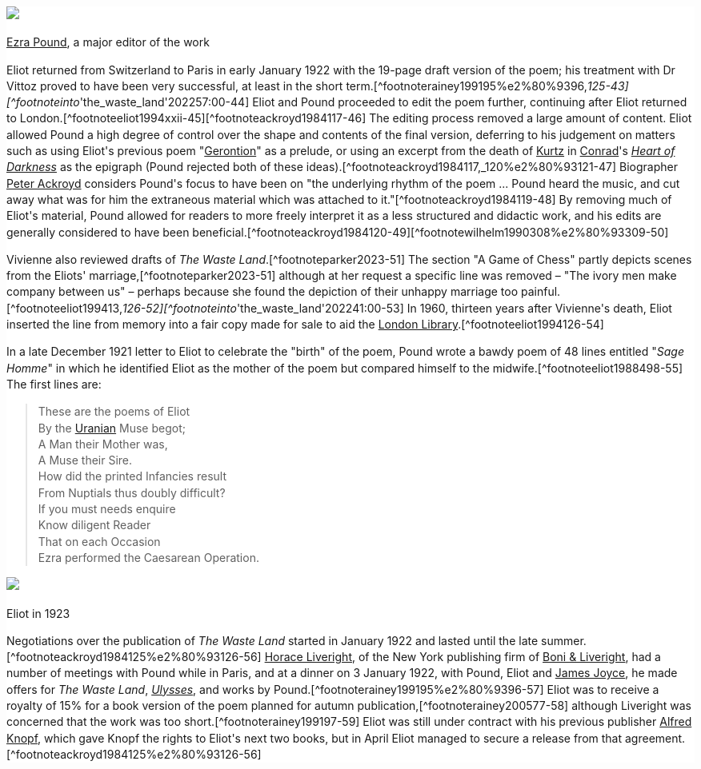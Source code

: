 ![](https://upload.wikimedia.org/wikipedia/en/thumb/5/5e/Ezra_Pound_by_EO_Hoppe_1920.jpg/134px-Ezra_Pound_by_EO_Hoppe_1920.jpg)

[Ezra Pound](https://en.m.wikipedia.org/wiki/Ezra_Pound "Ezra Pound"), a major editor of the work

Eliot returned from Switzerland to Paris in early January 1922 with the 19-page draft version of the poem; his treatment with Dr Vittoz proved to have been very successful, at least in the short term.[^footnoterainey199195%e2%80%9396,_125-43][^footnoteinto_'the_waste_land'202257:00-44] Eliot and Pound proceeded to edit the poem further, continuing after Eliot returned to London.[^footnoteeliot1994xxii-45][^footnoteackroyd1984117-46] The editing process removed a large amount of content. Eliot allowed Pound a high degree of control over the shape and contents of the final version, deferring to his judgement on matters such as using Eliot's previous poem "[Gerontion](https://en.m.wikipedia.org/wiki/Gerontion "Gerontion")" as a prelude, or using an excerpt from the death of [Kurtz](https://en.m.wikipedia.org/wiki/Kurtz_\(Heart_of_Darkness\) "Kurtz (Heart of Darkness)") in [Conrad](https://en.m.wikipedia.org/wiki/Joseph_Conrad "Joseph Conrad")'s *[Heart of Darkness](https://en.m.wikipedia.org/wiki/Heart_of_Darkness "Heart of Darkness")* as the epigraph (Pound rejected both of these ideas).[^footnoteackroyd1984117,_120%e2%80%93121-47] Biographer [Peter Ackroyd](https://en.m.wikipedia.org/wiki/Peter_Ackroyd "Peter Ackroyd") considers Pound's focus to have been on "the underlying rhythm of the poem ... Pound heard the music, and cut away what was for him the extraneous material which was attached to it."[^footnoteackroyd1984119-48] By removing much of Eliot's material, Pound allowed for readers to more freely interpret it as a less structured and didactic work, and his edits are generally considered to have been beneficial.[^footnoteackroyd1984120-49][^footnotewilhelm1990308%e2%80%93309-50]

Vivienne also reviewed drafts of *The Waste Land*.[^footnoteparker2023-51] The section "A Game of Chess" partly depicts scenes from the Eliots' marriage,[^footnoteparker2023-51] although at her request a specific line was removed – "The ivory men make company between us" – perhaps because she found the depiction of their unhappy marriage too painful.[^footnoteeliot199413,_126-52][^footnoteinto_'the_waste_land'202241:00-53] In 1960, thirteen years after Vivienne's death, Eliot inserted the line from memory into a fair copy made for sale to aid the [London Library](https://en.m.wikipedia.org/wiki/London_Library "London Library").[^footnoteeliot1994126-54]

In a late December 1921 letter to Eliot to celebrate the "birth" of the poem, Pound wrote a bawdy poem of 48 lines entitled "*Sage Homme*" in which he identified Eliot as the mother of the poem but compared himself to the midwife.[^footnoteeliot1988498-55] The first lines are:

> These are the poems of Eliot  
> By the [Uranian](https://en.m.wikipedia.org/wiki/Uranian_poetry "Uranian poetry") Muse begot;  
> A Man their Mother was,  
> A Muse their Sire.  
> How did the printed Infancies result  
> From Nuptials thus doubly difficult?  
> If you must needs enquire  
> Know diligent Reader  
> That on each Occasion  
> Ezra performed the Caesarean Operation.

![](https://upload.wikimedia.org/wikipedia/commons/thumb/8/87/T.S._Eliot%2C_1923.JPG/166px-T.S._Eliot%2C_1923.JPG)

Eliot in 1923

Negotiations over the publication of *The Waste Land* started in January 1922 and lasted until the late summer.[^footnoteackroyd1984125%e2%80%93126-56] [Horace Liveright](https://en.m.wikipedia.org/wiki/Horace_Liveright "Horace Liveright"), of the New York publishing firm of [Boni & Liveright](https://en.m.wikipedia.org/wiki/Boni_%26_Liveright "Boni & Liveright"), had a number of meetings with Pound while in Paris, and at a dinner on 3 January 1922, with Pound, Eliot and [James Joyce](https://en.m.wikipedia.org/wiki/James_Joyce "James Joyce"), he made offers for *The Waste Land*, *[Ulysses](https://en.m.wikipedia.org/wiki/Ulysses_\(novel\) "Ulysses (novel)")*, and works by Pound.[^footnoterainey199195%e2%80%9396-57] Eliot was to receive a royalty of 15% for a book version of the poem planned for autumn publication,[^footnoterainey200577-58] although Liveright was concerned that the work was too short.[^footnoterainey199197-59] Eliot was still under contract with his previous publisher [Alfred Knopf](https://en.m.wikipedia.org/wiki/Alfred_A._Knopf_Sr. "Alfred A. Knopf Sr."), which gave Knopf the rights to Eliot's next two books, but in April Eliot managed to secure a release from that agreement.[^footnoteackroyd1984125%e2%80%93126-56]
